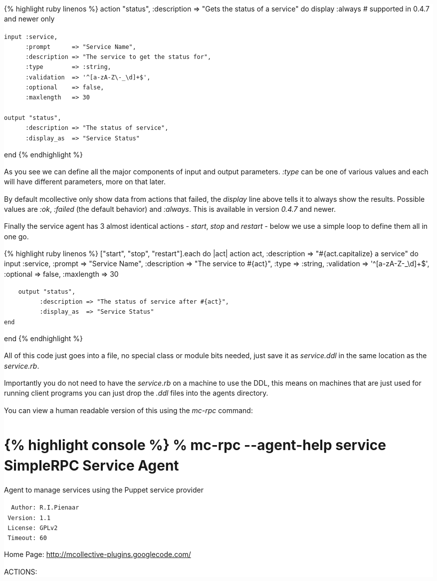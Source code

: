 {% highlight ruby linenos %}
action "status", :description => "Gets the status of a service" do
    display :always  # supported in 0.4.7 and newer only

    input :service, 
          :prompt      => "Service Name",
          :description => "The service to get the status for",
          :type        => :string,
          :validation  => '^[a-zA-Z\-_\d]+$',
          :optional    => false,
          :maxlength   => 30

    output "status",
          :description => "The status of service",
          :display_as  => "Service Status"
end
{% endhighlight %}

As you see we can define all the major components of input and output parameters.  *:type* can be one of various values and each will have different parameters, more on that later.

By default mcollective only show data from actions that failed, the *display* line above tells it to always show the results.  Possible values are *:ok*, *:failed* (the default behavior) and *:always*.  This is available in version *0.4.7* and newer.

Finally the service agent has 3 almost identical actions - *start*, *stop* and *restart* - below we use a simple loop to define them all in one go.

{% highlight ruby linenos %}
["start", "stop", "restart"].each do |act|
    action act, :description => "#{act.capitalize} a service" do
        input :service, 
              :prompt      => "Service Name",
              :description => "The service to #{act}",
              :type        => :string,
              :validation  => '^[a-zA-Z\-_\d]+$', 
              :optional    => false,
              :maxlength   => 30

        output "status",
              :description => "The status of service after #{act}",
              :display_as  => "Service Status"
    end
end
{% endhighlight %}

All of this code just goes into a file, no special class or module bits needed, just save it as *service.ddl* in the same location as the *service.rb*.

Importantly you do not need to have the *service.rb* on a machine to use the DDL, this means on machines that are just used for running client programs you can just drop the *.ddl* files into the agents directory.

You can view a human readable version of this using the *mc-rpc* command:

{% highlight console %}
% mc-rpc --agent-help service
SimpleRPC Service Agent
=======================

Agent to manage services using the Puppet service provider

      Author: R.I.Pienaar
     Version: 1.1
     License: GPLv2
     Timeout: 60
   Home Page: http://mcollective-plugins.googlecode.com/



ACTIONS:

[WritingAgents]: http://code.google.com/p/mcollective/wiki/WritingAgents
[SimpleRPCClients]: http://code.google.com/p/mcollective/wiki/SimpleRPCClients
[ResultsandExceptions]: http://code.google.com/p/mcollective/wiki/SimpleRPCClients#Results_and_Exceptions
[SimpleRPCAuditing]: http://code.google.com/p/mcollective/wiki/SimpleRPCAuditing
[SimpleRPCAuthorization]: http://code.google.com/p/mcollective/wiki/SimpleRPCAuthorization
[SimpleRPCDDL]: /simplerpc/ddl.html
[WritingAgentsScreenCast]: http://mcollective.blip.tv/file/3808928/
[DDLScreenCast]: http://mcollective.blip.tv/file/3799653